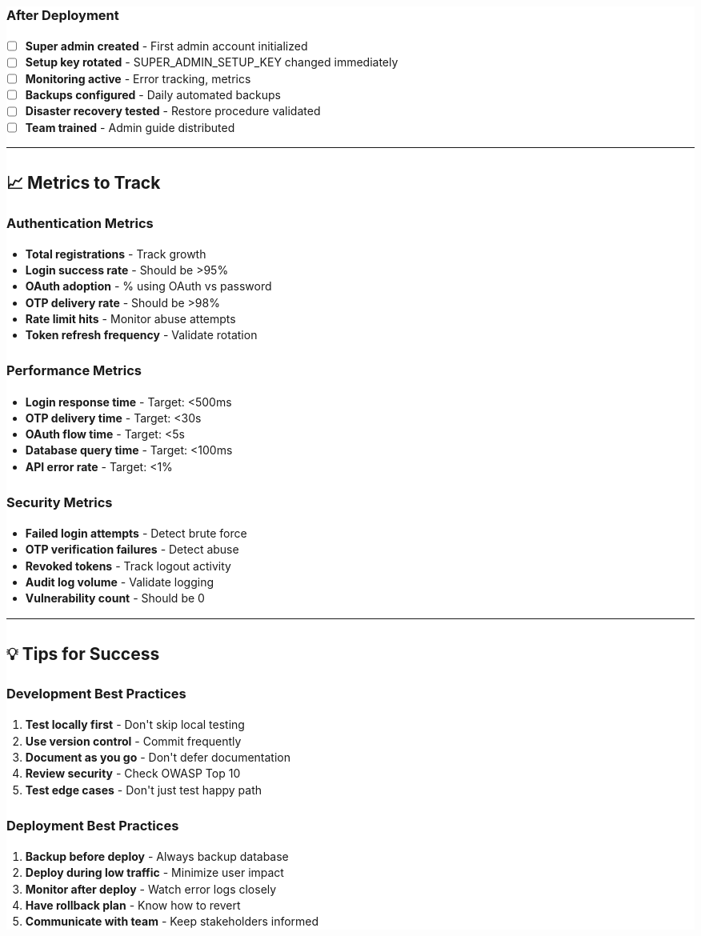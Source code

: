 ### After Deployment

- [ ] **Super admin created** - First admin account initialized
- [ ] **Setup key rotated** - SUPER_ADMIN_SETUP_KEY changed immediately
- [ ] **Monitoring active** - Error tracking, metrics
- [ ] **Backups configured** - Daily automated backups
- [ ] **Disaster recovery tested** - Restore procedure validated
- [ ] **Team trained** - Admin guide distributed

---

## 📈 Metrics to Track

### Authentication Metrics
- **Total registrations** - Track growth
- **Login success rate** - Should be >95%
- **OAuth adoption** - % using OAuth vs password
- **OTP delivery rate** - Should be >98%
- **Rate limit hits** - Monitor abuse attempts
- **Token refresh frequency** - Validate rotation

### Performance Metrics
- **Login response time** - Target: <500ms
- **OTP delivery time** - Target: <30s
- **OAuth flow time** - Target: <5s
- **Database query time** - Target: <100ms
- **API error rate** - Target: <1%

### Security Metrics
- **Failed login attempts** - Detect brute force
- **OTP verification failures** - Detect abuse
- **Revoked tokens** - Track logout activity
- **Audit log volume** - Validate logging
- **Vulnerability count** - Should be 0

---

## 💡 Tips for Success

### Development Best Practices
1. **Test locally first** - Don't skip local testing
2. **Use version control** - Commit frequently
3. **Document as you go** - Don't defer documentation
4. **Review security** - Check OWASP Top 10
5. **Test edge cases** - Don't just test happy path

### Deployment Best Practices
1. **Backup before deploy** - Always backup database
2. **Deploy during low traffic** - Minimize user impact
3. **Monitor after deploy** - Watch error logs closely
4. **Have rollback plan** - Know how to revert
5. **Communicate with team** - Keep stakeholders informed
